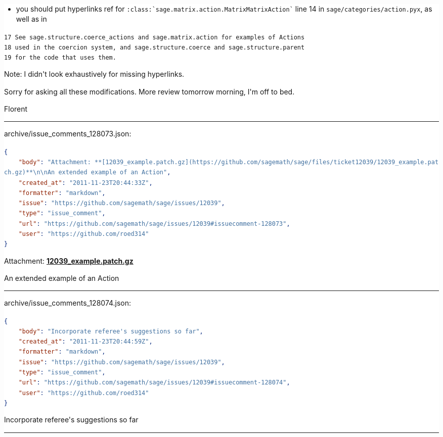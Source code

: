 - you should put hyperlinks ref for <code>:class:\`sage.matrix.action.MatrixMatrixAction\`</code>  line 14 in `sage/categories/action.pyx`, as well as in

 ```
 17	See sage.structure.coerce_actions and sage.matrix.action for examples of Actions  
 18	used in the coercion system, and sage.structure.coerce and sage.structure.parent 
 19	for the code that uses them. 
 ```
 Note: I didn't look exhaustively for missing hyperlinks.

Sorry for asking all these modifications. More review tomorrow morning, I'm off to bed.

Florent



---

archive/issue_comments_128073.json:
```json
{
    "body": "Attachment: **[12039_example.patch.gz](https://github.com/sagemath/sage/files/ticket12039/12039_example.patch.gz)**\n\nAn extended example of an Action",
    "created_at": "2011-11-23T20:44:33Z",
    "formatter": "markdown",
    "issue": "https://github.com/sagemath/sage/issues/12039",
    "type": "issue_comment",
    "url": "https://github.com/sagemath/sage/issues/12039#issuecomment-128073",
    "user": "https://github.com/roed314"
}
```

Attachment: **[12039_example.patch.gz](https://github.com/sagemath/sage/files/ticket12039/12039_example.patch.gz)**

An extended example of an Action



---

archive/issue_comments_128074.json:
```json
{
    "body": "Incorporate referee's suggestions so far",
    "created_at": "2011-11-23T20:44:59Z",
    "formatter": "markdown",
    "issue": "https://github.com/sagemath/sage/issues/12039",
    "type": "issue_comment",
    "url": "https://github.com/sagemath/sage/issues/12039#issuecomment-128074",
    "user": "https://github.com/roed314"
}
```

Incorporate referee's suggestions so far



---
